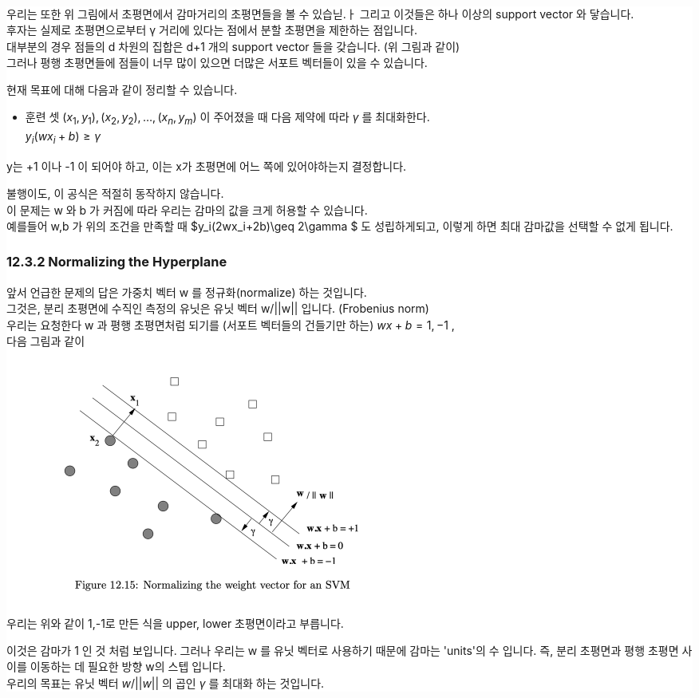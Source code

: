 우리는 또한 위 그림에서 초평면에서 감마거리의 초평면들을 볼 수 있습닏.ㅏ 그리고 이것들은 하나 이상의 support vector 와 닿습니다.  
후자는 실제로 초평면으로부터 γ 거리에 있다는 점에서 분할 초평면을 제한하는 점입니다.   
대부분의 경우 점들의 d 차원의 집합은 d+1 개의 support vector 들을 갖습니다. (위 그림과 같이)  
그러나 평행 초평면들에 점들이 너무 많이 있으면 더많은 서포트 벡터들이 있을 수 있습니다. 

현재 목표에 대해 다음과 같이 정리할 수 있습니다.  

- 훈련 셋 $(x_1,y_1),(x_2,y_2), \dots, (x_n,y_m)$ 이 주어졌을 때 다음 제약에 따라 $\gamma$ 를 최대화한다.  
  $y_i(w x_i +b) \geq \gamma$

y는 +1 이나 -1 이 되어야 하고, 이는 x가 초평면에 어느 쪽에 있어야하는지 결정합니다.

불행이도, 이 공식은 적절히 동작하지 않습니다.  
이 문제는 w 와 b 가 커짐에 따라 우리는 감마의 값을 크게 허용할 수 있습니다.  
예를들어 w,b 가 위의 조건을 만족할 때 $y_i(2wx_i+2b)\geq 2\gamma $ 도 성립하게되고, 이렇게 하면 최대 감마값을 선택할 수 없게 됩니다.

### 12.3.2 Normalizing the Hyperplane

앞서 언급한 문제의 답은 가중치 벡터 w 를 정규화(normalize) 하는 것입니다.  
그것은, 분리 초평면에 수직인 측정의 유닛은 유닛 벡터 w/||w|| 입니다. (Frobenius norm)  
우리는 요청한다 w 과 평행 초평면처럼 되기를 (서포트 벡터들의 건들기만 하는) $wx+b =1, -1$ ,  
다음 그림과 같이

<img src="12.Large-Scale Machine Learning.assets/image-20200727213056470.png" alt="image-20200727213056470" style="zoom:50%;" />

우리는 위와 같이 1,-1로 만든 식을 upper, lower 초평면이라고 부릅니다. 

이것은 감마가 1 인 것 처럼 보입니다. 그러나 우리는 w 를 유닛 벡터로 사용하기 때문에 감마는 'units'의 수 입니다. 즉, 분리 초평면과 평행 초평면 사이를 이동하는 데 필요한 방향 w의 스텝 입니다.  
우리의 목표는 유닛 벡터 $w/||w||$ 의 곱인 $\gamma$ 를 최대화 하는 것입니다.
